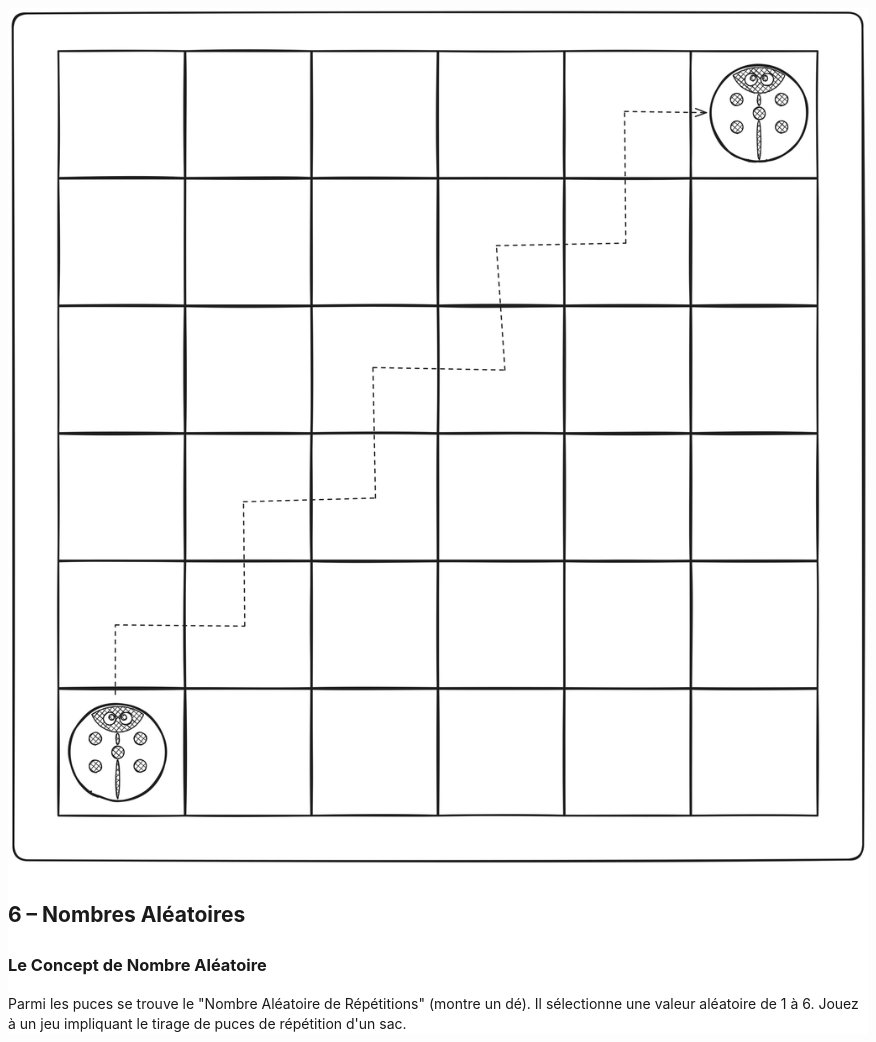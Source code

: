 ![step-task-result](images/guide5f.excalidraw.svg)

## 6 – Nombres Aléatoires

### Le Concept de Nombre Aléatoire

Parmi les puces se trouve le "Nombre Aléatoire de Répétitions" (montre un dé). Il sélectionne une valeur aléatoire de 1 à 6. Jouez à un jeu impliquant le tirage de puces de répétition d'un sac.
